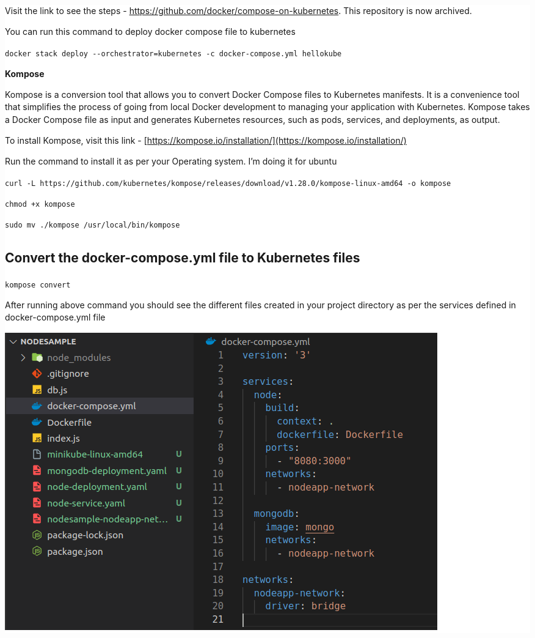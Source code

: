 Visit the link to see the steps - https://github.com/docker/compose-on-kubernetes. This repository is now archived. 

You can run this command to deploy docker compose file to kubernetes 

```docker
docker stack deploy --orchestrator=kubernetes -c docker-compose.yml hellokube
```

**Kompose**

Kompose is a conversion tool that allows you to convert Docker Compose files to Kubernetes manifests. It is a convenience tool that simplifies the process of going from local Docker development to managing your application with Kubernetes. Kompose takes a Docker Compose file as input and generates Kubernetes resources, such as pods, services, and deployments, as output.

To install Kompose, visit this link - [https://kompose.io/installation/](https://kompose.io/installation/) 

Run the command to install it as per your Operating system. I’m doing it for ubuntu

```docker
curl -L https://github.com/kubernetes/kompose/releases/download/v1.28.0/kompose-linux-amd64 -o kompose
```

```docker
chmod +x kompose
```

```docker
sudo mv ./kompose /usr/local/bin/kompose
```

## Convert the docker-compose.yml file to Kubernetes files

```docker
kompose convert
```

After running above command you should see the different files created in your project directory as per the services defined in docker-compose.yml file

![Screenshot from 2023-04-29 13-15-56.png](Moving%20to%20Kubernetes/Screenshot_from_2023-04-29_13-15-56.png)
